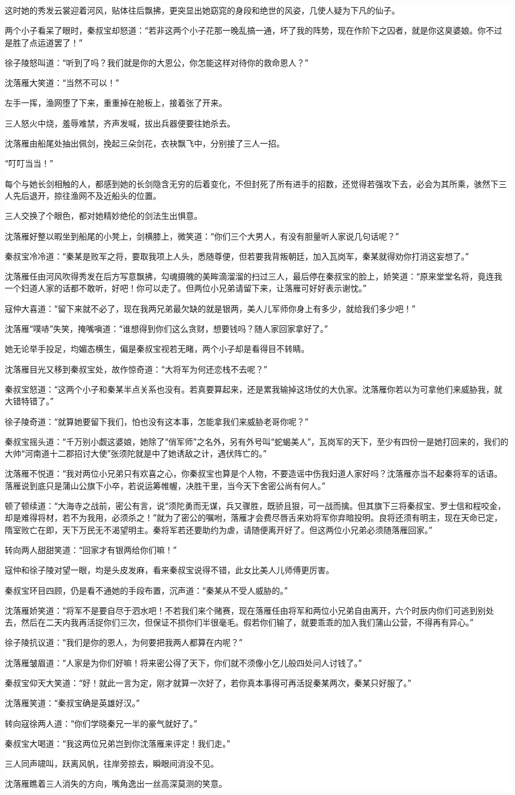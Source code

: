 这时她的秀发云裳迎着河风，贴体往后飘拂，更突显出她窈窕的身段和绝世的风姿，几使人疑为下凡的仙子。

两个小子看呆了眼时，秦叔宝却怒道：“若非这两个小子花那一晚乱搞一通，坏了我的阵势，现在作阶下之囚者，就是你这臭婆娘。你不过是胜了点运道罢了！”

徐子陵怒叫道：“听到了吗？我们就是你的大恩公，你怎能这样对待你的救命恩人？”

沈落雁大笑道：“当然不可以！”

左手一挥，渔网堕了下来，重重掉在舱板上，接着张了开来。

三人怒火中烧，羞辱难禁，齐声发喊，拔出兵器便要往她杀去。

沈落雁由船尾处抽出佩剑，挽起三朵剑花，衣袂飘飞中，分别接了三人一招。

“叮叮当当！”

每个与她长剑相触的人，都感到她的长剑隐含无穷的后着变化，不但封死了所有进手的招数，还觉得若强攻下去，必会为其所乘，骇然下三人先后退开，掠往渔网不及近船头的位置。

三人交换了个眼色，都对她精妙绝伦的剑法生出惧意。

沈落雁好整以暇坐到船尾的小凳上，剑横膝上，微笑道：“你们三个大男人，有没有胆量听人家说几句话呢？”

秦叔宝冷冷道：“秦某是败军之将，要取我项上人头，悉随尊便，但若要我背叛朝廷，加入瓦岗军，秦某就得劝你打消这妄想了。”

沈落雁任由河风吹得秀发在后方写意飘拂，勾魂摄魄的美眸滴溜溜的扫过三人，最后停在秦叔宝的脸上，娇笑道：“原来堂堂名将，竟连我一个妇道人家的话都不敢听，好吧！你可以走了。但两位小兄弟请留下来，让落雁可好好表示谢忱。”

寇仲大喜道：“留下来就不必了，现在我两兄弟最欠缺的就是银两，美人儿军师你身上有多少，就给我们多少吧！”

沈落雁“噗哧”失笑，掩嘴嗔道：“谁想得到你们这么贪财，想要钱吗？随人家回家拿好了。”

她无论举手投足，均媚态横生，偏是秦叔宝视若无睹，两个小子却是看得目不转睛。

沈落雁目光又移到秦叔宝处，故作惊奇道：“大将军为何还恋栈不去呢？”

秦叔宝怒道：“这两个小子和秦某半点关系也没有。若真要算起来，还是累我输掉这场仗的大仇家。沈落雁你若以为可拿他们来威胁我，就大错特错了。”

徐子陵奇道：“就算她要留下我们，怕也没有这本事，怎能拿我们来威胁老哥你呢？”

秦叔宝摇头道：“千万别小觑这婆娘，她除了“俏军师”之名外，另有外号叫“蛇蝎美人”，瓦岗军的天下，至少有四份一是她打回来的，我们的大帅“河南道十二郡招讨大使”张须陀就是中了她诱敌之计，遇伏阵亡的。”

沈落雁不悦道：“我对两位小兄弟只有欢喜之心，你秦叔宝也算是个人物，不要造谣中伤我妇道人家好吗？沈落雁亦当不起秦将军的话语。落雁说到底只是蒲山公旗下小卒，若说运筹帷幄，决胜干里，当今天下舍密公尚有何人。”

顿了顿续道：“大海寺之战前，密公有言，说“须陀勇而无谋，兵又骤胜，既骄且狠，可一战而擒。但其旗下三将秦叔宝、罗士信和程咬金，却是难得将材，若不为我用，必须杀之！”就为了密公的嘱咐，落雁才会费尽唇舌来劝将军你弃暗投明。良将还须有明主，现在天命已定，隋室败亡在即，天下万民无不渴望明主。秦将军若还要助约为虐，请随便离开好了。但这两位小兄弟必须随落雁回家。”

转向两人甜甜笑道：“回家才有银两给你们嘛！”

寇仲和徐子陵对望一眼，均是头皮发麻，看来秦叔宝说得不错，此女比美人儿师傅更厉害。

秦叔宝环目四顾，仍是看不通她的手段布置，沉声道：“秦某从不受人威胁的。”

沈落雁娇笑道：“将军不是要自尽于泗水吧！不若我们来个赌赛，现在落雁任由将军和两位小兄弟自由离开，六个时辰内你们可逃到别处去，然后在二天内我再活捉你们三次，但保证不损你们半很毫毛。假若你们输了，就要乖乖的加入我们蒲山公营，不得再有异心。”

徐子陵抗议道：“我们是你的恩人，为何要把我两人都算在内呢？”

沈落雁皱眉道：“人家是为你们好嘛！将来密公得了天下，你们就不须像小乞儿般四处问人讨钱了。”

秦叔宝仰天大笑道：“好！就此一言为定，刚才就算一次好了，若你真本事得可再活捉秦某两次，秦某只好服了。”

沈落雁笑道：“秦叔宝确是英雄好汉。”

转向寇徐两人道：“你们学晓秦兄一半的豪气就好了。”

秦叔宝大喝道：“我这两位兄弟岂到你沈落雁来评定！我们走。”

三人同声啸叫，跃离风帆，往岸旁掠去，瞬眼间消没不见。

沈落雁瞧着三人消失的方向，嘴角逸出一丝高深莫测的笑意。




